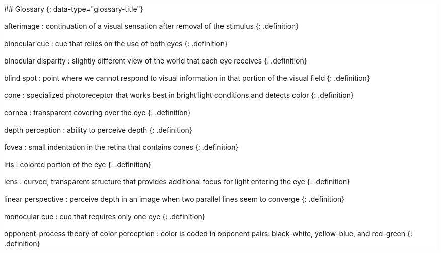 </div>
</div>

<div data-type="glossary" markdown="1">
## Glossary
{: data-type="glossary-title"}

afterimage
: continuation of a visual sensation after removal of the stimulus
{: .definition}

binocular cue
: cue that relies on the use of both eyes
{: .definition}

binocular disparity
: slightly different view of the world that each eye receives
{: .definition}

blind spot
: point where we cannot respond to visual information in that portion of the visual field
{: .definition}

cone
: specialized photoreceptor that works best in bright light conditions and detects color
{: .definition}

cornea
: transparent covering over the eye
{: .definition}

depth perception
: ability to perceive depth
{: .definition}

fovea
: small indentation in the retina that contains cones
{: .definition}

iris
: colored portion of the eye
{: .definition}

lens
: curved, transparent structure that provides additional focus for light entering the eye
{: .definition}

linear perspective
: perceive depth in an image when two parallel lines seem to converge
{: .definition}

monocular cue
: cue that requires only one eye
{: .definition}

opponent-process theory of color perception
: color is coded in opponent pairs: black-white, yellow-blue, and red-green
{: .definition}
